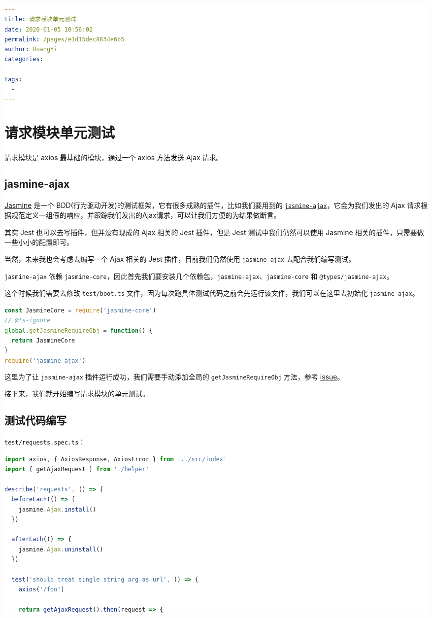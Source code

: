 ```yaml
---
title: 请求模块单元测试
date: 2020-01-05 10:56:02
permalink: /pages/e1d15dec8634e6b5
author: HuangYi
categories: 

tags: 
  - 
---
```

# 请求模块单元测试

请求模块是 axios 最基础的模块，通过一个 axios 方法发送 Ajax 请求。

## jasmine-ajax

[Jasmine](https://jasmine.github.io/pages/getting_started.html) 是一个 BDD(行为驱动开发)的测试框架，它有很多成熟的插件，比如我们要用到的 [`jasmine-ajax`](https://github.com/jasmine/jasmine-ajax)，它会为我们发出的 Ajax 请求根据规范定义一组假的响应，并跟踪我们发出的Ajax请求，可以让我们方便的为结果做断言。

其实 Jest 也可以去写插件，但并没有现成的 Ajax 相关的 Jest 插件，但是 Jest 测试中我们仍然可以使用 Jasmine 相关的插件，只需要做一些小小的配置即可。

当然，未来我也会考虑去编写一个 Ajax 相关的 Jest 插件，目前我们仍然使用 `jasmine-ajax` 去配合我们编写测试。

`jasmine-ajax` 依赖 `jasmine-core`，因此首先我们要安装几个依赖包，`jasmine-ajax`、`jasmine-core` 和 `@types/jasmine-ajax`。

这个时候我们需要去修改 `test/boot.ts` 文件，因为每次跑具体测试代码之前会先运行该文件，我们可以在这里去初始化 `jasmine-ajax`。

```typescript
const JasmineCore = require('jasmine-core')
// @ts-ignore
global.getJasmineRequireObj = function() {
  return JasmineCore
}
require('jasmine-ajax')
```

这里为了让 `jasmine-ajax` 插件运行成功，我们需要手动添加全局的 `getJasmineRequireObj` 方法，参考 [issue](https://github.com/jasmine/jasmine-ajax/issues/178)。

接下来，我们就开始编写请求模块的单元测试。

## 测试代码编写

`test/requests.spec.ts`：

```typescript
import axios, { AxiosResponse, AxiosError } from '../src/index'
import { getAjaxRequest } from './helper'

describe('requests', () => {
  beforeEach(() => {
    jasmine.Ajax.install()
  })

  afterEach(() => {
    jasmine.Ajax.uninstall()
  })

  test('should treat single string arg as url', () => {
    axios('/foo')

    return getAjaxRequest().then(request => {
```